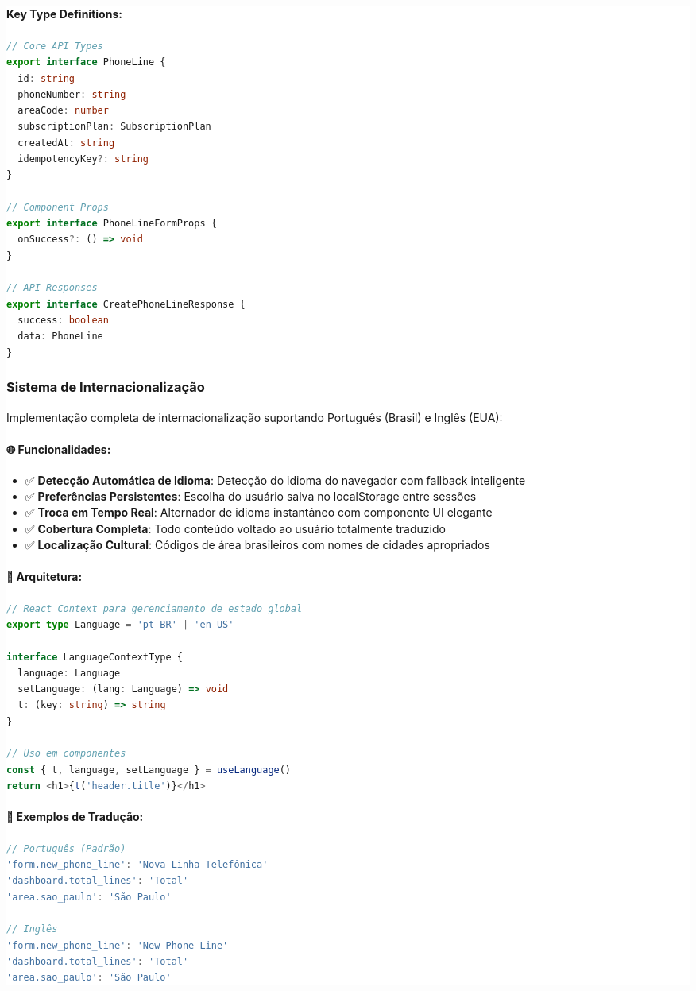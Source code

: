 #### **Key Type Definitions:**
```typescript
// Core API Types
export interface PhoneLine {
  id: string
  phoneNumber: string
  areaCode: number
  subscriptionPlan: SubscriptionPlan
  createdAt: string
  idempotencyKey?: string
}

// Component Props
export interface PhoneLineFormProps {
  onSuccess?: () => void
}

// API Responses
export interface CreatePhoneLineResponse {
  success: boolean
  data: PhoneLine
}
```

### **Sistema de Internacionalização**

Implementação completa de internacionalização suportando Português (Brasil) e Inglês (EUA):

#### **🌐 Funcionalidades:**
- ✅ **Detecção Automática de Idioma**: Detecção do idioma do navegador com fallback inteligente
- ✅ **Preferências Persistentes**: Escolha do usuário salva no localStorage entre sessões
- ✅ **Troca em Tempo Real**: Alternador de idioma instantâneo com componente UI elegante
- ✅ **Cobertura Completa**: Todo conteúdo voltado ao usuário totalmente traduzido
- ✅ **Localização Cultural**: Códigos de área brasileiros com nomes de cidades apropriados

#### **🚀 Arquitetura:**
```typescript
// React Context para gerenciamento de estado global
export type Language = 'pt-BR' | 'en-US'

interface LanguageContextType {
  language: Language
  setLanguage: (lang: Language) => void
  t: (key: string) => string
}

// Uso em componentes
const { t, language, setLanguage } = useLanguage()
return <h1>{t('header.title')}</h1>
```

#### **📝 Exemplos de Tradução:**
```typescript
// Português (Padrão)
'form.new_phone_line': 'Nova Linha Telefônica'
'dashboard.total_lines': 'Total'
'area.sao_paulo': 'São Paulo'

// Inglês
'form.new_phone_line': 'New Phone Line'
'dashboard.total_lines': 'Total'
'area.sao_paulo': 'São Paulo'
```
